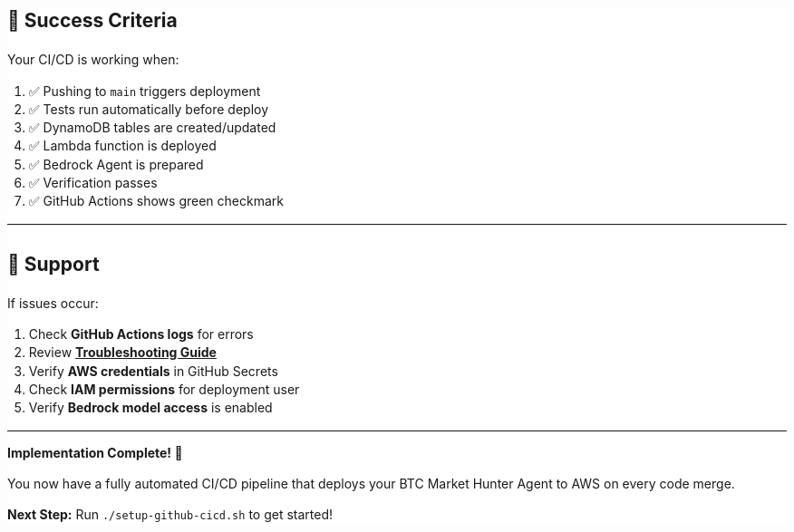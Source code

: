## 🎉 Success Criteria

Your CI/CD is working when:

1. ✅ Pushing to `main` triggers deployment
2. ✅ Tests run automatically before deploy
3. ✅ DynamoDB tables are created/updated
4. ✅ Lambda function is deployed
5. ✅ Bedrock Agent is prepared
6. ✅ Verification passes
7. ✅ GitHub Actions shows green checkmark

---

## 🤝 Support

If issues occur:

1. Check **GitHub Actions logs** for errors
2. Review **[Troubleshooting Guide](docs/GITHUB_AWS_CICD_SETUP.md#troubleshooting)**
3. Verify **AWS credentials** in GitHub Secrets
4. Check **IAM permissions** for deployment user
5. Verify **Bedrock model access** is enabled

---

**Implementation Complete! 🎊**

You now have a fully automated CI/CD pipeline that deploys your BTC Market Hunter Agent to AWS on every code merge.

**Next Step:** Run `./setup-github-cicd.sh` to get started!
